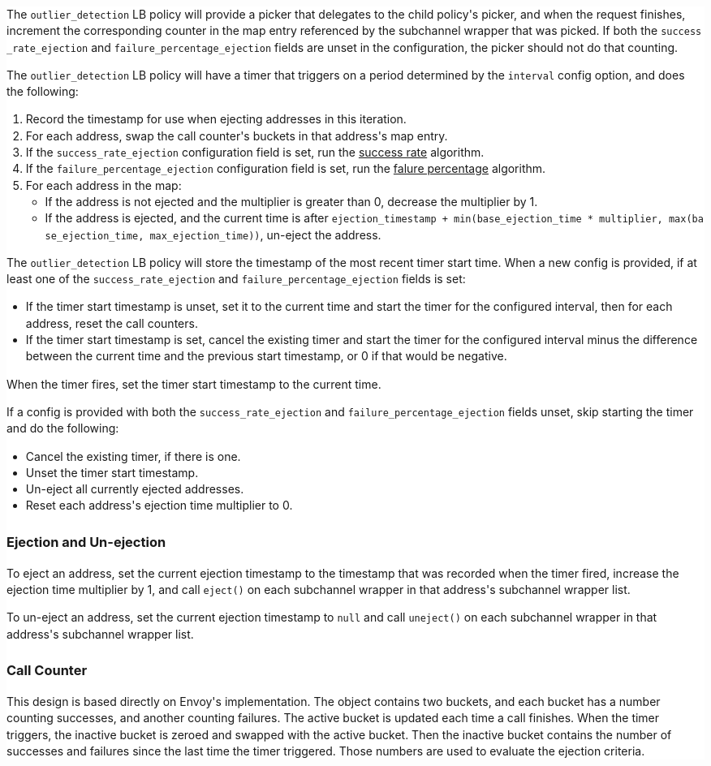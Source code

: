 The `outlier_detection` LB policy will provide a picker that delegates to the child policy's picker, and when the request finishes, increment the corresponding counter in the map entry referenced by the subchannel wrapper that was picked. If both the `success_rate_ejection` and `failure_percentage_ejection` fields are unset in the configuration, the picker should not do that counting.

The `outlier_detection` LB policy will have a timer that triggers on a period determined by the `interval` config option, and does the following:

 1. Record the timestamp for use when ejecting addresses in this iteration.
 2. For each address, swap the call counter's buckets in that address's map entry.
 3. If the `success_rate_ejection` configuration field is set, run the [success rate](#success-rate-algorithm) algorithm.
 4. If the `failure_percentage_ejection` configuration field is set, run the [falure percentage](#failure-percentage-algorithm) algorithm.
 5. For each address in the map:
    - If the address is not ejected and the multiplier is greater than 0, decrease the multiplier by 1.
    - If the address is ejected, and the current time is after `ejection_timestamp + min(base_ejection_time * multiplier, max(base_ejection_time, max_ejection_time))`, un-eject the address.

The `outlier_detection` LB policy will store the timestamp of the most recent timer start time. When a new config is provided, if at least one of the `success_rate_ejection` and `failure_percentage_ejection` fields is set:
 - If the timer start timestamp is unset, set it to the current time and start the timer for the configured interval, then for each address, reset the call counters.
 - If the timer start timestamp is set, cancel the existing timer and start the timer for the configured interval minus the difference between the current time and the previous start timestamp, or 0 if that would be negative.

When the timer fires, set the timer start timestamp to the current time.

If a config is provided with both the `success_rate_ejection` and `failure_percentage_ejection` fields unset, skip starting the timer and do the following:

 - Cancel the existing timer, if there is one.
 - Unset the timer start timestamp.
 - Un-eject all currently ejected addresses.
 - Reset each address's ejection time multiplier to 0.

### Ejection and Un-ejection

To eject an address, set the current ejection timestamp to the timestamp that was recorded when the timer fired, increase the ejection time multiplier by 1, and call `eject()` on each subchannel wrapper in that address's subchannel wrapper list.

To un-eject an address, set the current ejection timestamp to `null` and call `uneject()` on each subchannel wrapper in that address's subchannel wrapper list.

### Call Counter

This design is based directly on Envoy's implementation. The object contains two buckets, and each bucket has a number counting successes, and another counting failures. The active bucket is updated each time a call finishes. When the timer triggers, the inactive bucket is zeroed and swapped with the active bucket. Then the inactive bucket contains the number of successes and failures since the last time the timer triggered. Those numbers are used to evaluate the ejection criteria.
